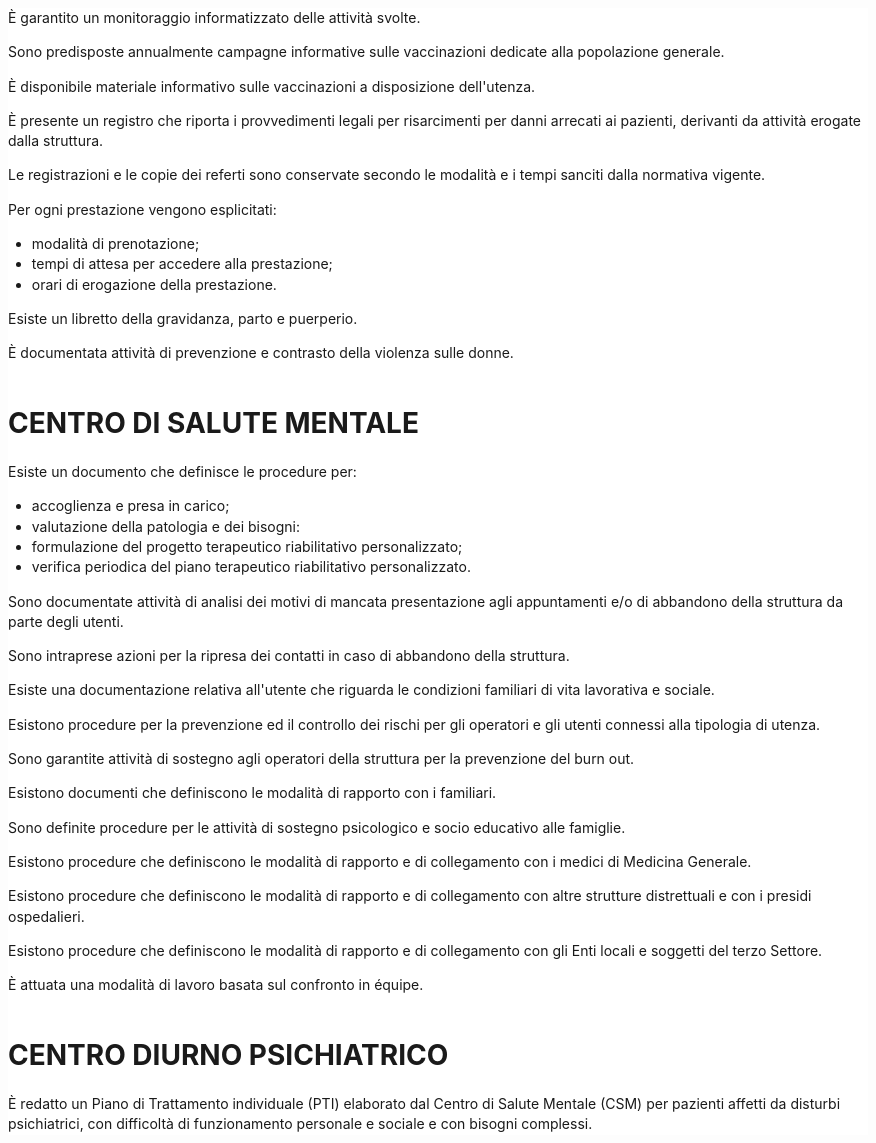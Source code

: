 È garantito un monitoraggio informatizzato delle attività svolte.

Sono predisposte annualmente campagne informative sulle vaccinazioni dedicate alla popolazione generale.

È disponibile materiale informativo sulle vaccinazioni a disposizione dell'utenza.

È presente un registro che riporta i provvedimenti legali per risarcimenti per danni arrecati ai pazienti, derivanti da attività erogate dalla struttura.

Le registrazioni e le copie dei referti sono conservate secondo le modalità e i tempi sanciti dalla normativa vigente.

Per ogni prestazione vengono esplicitati:
- modalità di prenotazione;
- tempi di attesa per accedere alla prestazione;
- orari di erogazione della prestazione.

Esiste un libretto della gravidanza, parto e puerperio.

È documentata attività di prevenzione e contrasto della violenza sulle donne.

# CENTRO DI SALUTE MENTALE
Esiste un documento che definisce le procedure per:
- accoglienza e presa in carico;
- valutazione della patologia e dei bisogni:
- formulazione del progetto terapeutico riabilitativo personalizzato;
- verifica periodica del piano terapeutico riabilitativo personalizzato.

Sono documentate attività di analisi dei motivi di mancata presentazione agli appuntamenti e/o di abbandono della struttura da parte degli utenti.

Sono intraprese azioni per la ripresa dei contatti in caso di abbandono della struttura.

Esiste una documentazione relativa all'utente che riguarda le condizioni familiari di vita lavorativa e sociale.

Esistono procedure per la prevenzione ed il controllo dei rischi per gli operatori e gli utenti connessi alla tipologia di utenza.

Sono garantite attività di sostegno agli operatori della struttura per la prevenzione del burn out.

Esistono documenti che definiscono le modalità di rapporto con i familiari.

Sono definite procedure per le attività di sostegno psicologico e socio educativo alle famiglie.

Esistono procedure che definiscono le modalità di rapporto e di collegamento con i medici di Medicina Generale.

Esistono procedure che definiscono le modalità di rapporto e di collegamento con altre strutture distrettuali e con i presidi ospedalieri.

Esistono procedure che definiscono le modalità di rapporto e di collegamento con gli Enti locali e soggetti del terzo Settore.

È attuata una modalità di lavoro basata sul confronto in équipe.

# CENTRO DIURNO PSICHIATRICO
È redatto un Piano di Trattamento individuale (PTI) elaborato dal Centro di Salute Mentale (CSM) per pazienti affetti da disturbi psichiatrici, con difficoltà di funzionamento personale e sociale e con bisogni complessi.
